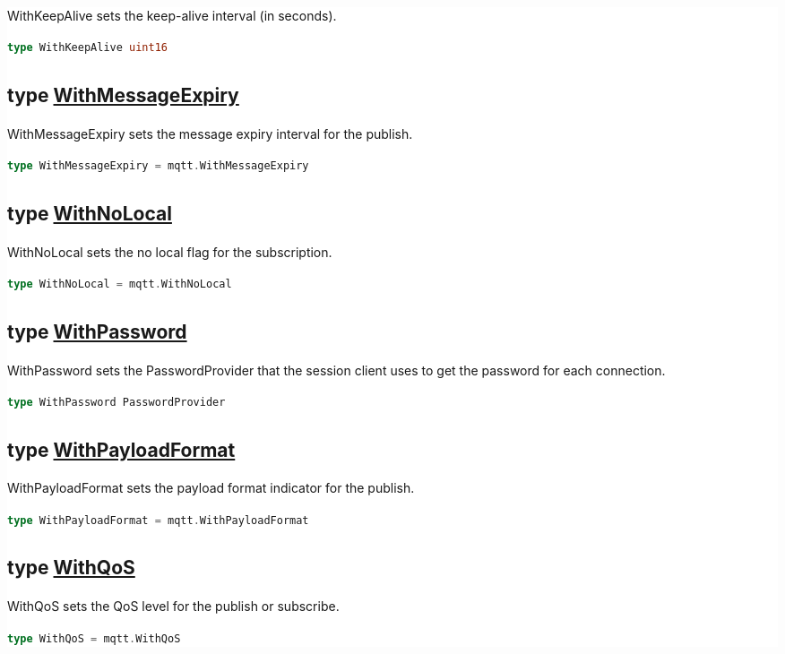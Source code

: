WithKeepAlive sets the keep\-alive interval \(in seconds\).

```go
type WithKeepAlive uint16
```

<a name="WithMessageExpiry"></a>
## type [WithMessageExpiry](<https://github.com/Azure/iot-operations-sdks/blob/main/go/mqtt/alias.go#L50>)

WithMessageExpiry sets the message expiry interval for the publish.

```go
type WithMessageExpiry = mqtt.WithMessageExpiry
```

<a name="WithNoLocal"></a>
## type [WithNoLocal](<https://github.com/Azure/iot-operations-sdks/blob/main/go/mqtt/alias.go#L52>)

WithNoLocal sets the no local flag for the subscription.

```go
type WithNoLocal = mqtt.WithNoLocal
```

<a name="WithPassword"></a>
## type [WithPassword](<https://github.com/Azure/iot-operations-sdks/blob/main/go/mqtt/session_client_options.go#L66>)

WithPassword sets the PasswordProvider that the session client uses to get the password for each connection.

```go
type WithPassword PasswordProvider
```

<a name="WithPayloadFormat"></a>
## type [WithPayloadFormat](<https://github.com/Azure/iot-operations-sdks/blob/main/go/mqtt/alias.go#L54>)

WithPayloadFormat sets the payload format indicator for the publish.

```go
type WithPayloadFormat = mqtt.WithPayloadFormat
```

<a name="WithQoS"></a>
## type [WithQoS](<https://github.com/Azure/iot-operations-sdks/blob/main/go/mqtt/alias.go#L56>)

WithQoS sets the QoS level for the publish or subscribe.

```go
type WithQoS = mqtt.WithQoS
```
